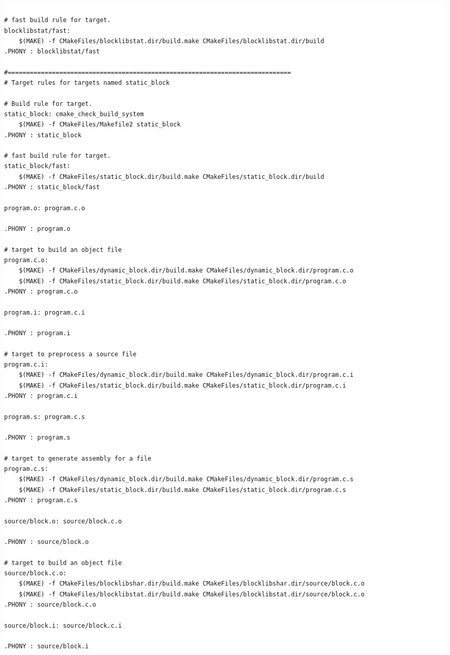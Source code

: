```

# fast build rule for target.
blocklibstat/fast:
	$(MAKE) -f CMakeFiles/blocklibstat.dir/build.make CMakeFiles/blocklibstat.dir/build
.PHONY : blocklibstat/fast

#=============================================================================
# Target rules for targets named static_block

# Build rule for target.
static_block: cmake_check_build_system
	$(MAKE) -f CMakeFiles/Makefile2 static_block
.PHONY : static_block

# fast build rule for target.
static_block/fast:
	$(MAKE) -f CMakeFiles/static_block.dir/build.make CMakeFiles/static_block.dir/build
.PHONY : static_block/fast

program.o: program.c.o

.PHONY : program.o

# target to build an object file
program.c.o:
	$(MAKE) -f CMakeFiles/dynamic_block.dir/build.make CMakeFiles/dynamic_block.dir/program.c.o
	$(MAKE) -f CMakeFiles/static_block.dir/build.make CMakeFiles/static_block.dir/program.c.o
.PHONY : program.c.o

program.i: program.c.i

.PHONY : program.i

# target to preprocess a source file
program.c.i:
	$(MAKE) -f CMakeFiles/dynamic_block.dir/build.make CMakeFiles/dynamic_block.dir/program.c.i
	$(MAKE) -f CMakeFiles/static_block.dir/build.make CMakeFiles/static_block.dir/program.c.i
.PHONY : program.c.i

program.s: program.c.s

.PHONY : program.s

# target to generate assembly for a file
program.c.s:
	$(MAKE) -f CMakeFiles/dynamic_block.dir/build.make CMakeFiles/dynamic_block.dir/program.c.s
	$(MAKE) -f CMakeFiles/static_block.dir/build.make CMakeFiles/static_block.dir/program.c.s
.PHONY : program.c.s

source/block.o: source/block.c.o

.PHONY : source/block.o

# target to build an object file
source/block.c.o:
	$(MAKE) -f CMakeFiles/blocklibshar.dir/build.make CMakeFiles/blocklibshar.dir/source/block.c.o
	$(MAKE) -f CMakeFiles/blocklibstat.dir/build.make CMakeFiles/blocklibstat.dir/source/block.c.o
.PHONY : source/block.c.o

source/block.i: source/block.c.i

.PHONY : source/block.i

```